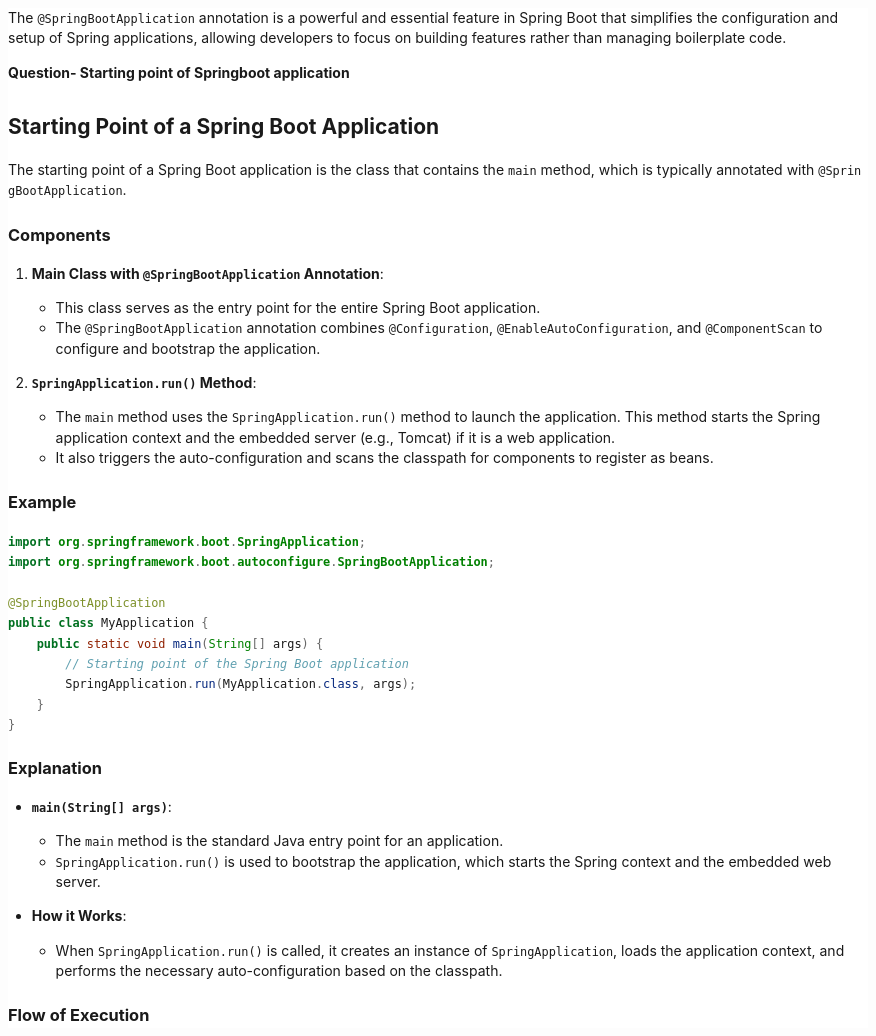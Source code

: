 The `@SpringBootApplication` annotation is a powerful and essential feature in Spring Boot that simplifies the configuration and setup of Spring applications, allowing developers to focus on building features rather than managing boilerplate code.



**Question- Starting point of Springboot application**

## Starting Point of a Spring Boot Application

The starting point of a Spring Boot application is the class that contains the `main` method, which is typically annotated with `@SpringBootApplication`.

### Components

1. **Main Class with `@SpringBootApplication` Annotation**:
   - This class serves as the entry point for the entire Spring Boot application.
   - The `@SpringBootApplication` annotation combines `@Configuration`, `@EnableAutoConfiguration`, and `@ComponentScan` to configure and bootstrap the application.

2. **`SpringApplication.run()` Method**:
   - The `main` method uses the `SpringApplication.run()` method to launch the application. This method starts the Spring application context and the embedded server (e.g., Tomcat) if it is a web application.
   - It also triggers the auto-configuration and scans the classpath for components to register as beans.

### Example

```Java
import org.springframework.boot.SpringApplication;
import org.springframework.boot.autoconfigure.SpringBootApplication;

@SpringBootApplication
public class MyApplication {
    public static void main(String[] args) {
        // Starting point of the Spring Boot application
        SpringApplication.run(MyApplication.class, args);
    }
}
```

### Explanation

- **`main(String[] args)`**:
  - The `main` method is the standard Java entry point for an application.
  - `SpringApplication.run()` is used to bootstrap the application, which starts the Spring context and the embedded web server.

- **How it Works**:
  - When `SpringApplication.run()` is called, it creates an instance of `SpringApplication`, loads the application context, and performs the necessary auto-configuration based on the classpath.

### Flow of Execution

